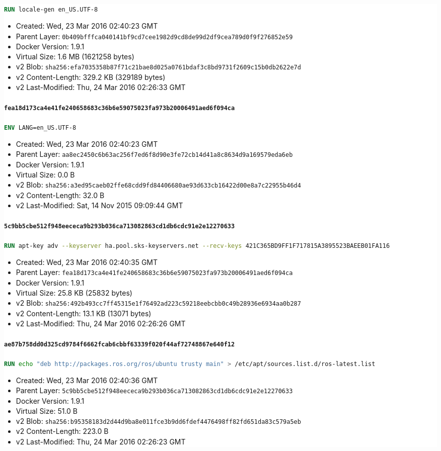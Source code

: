 ```dockerfile
RUN locale-gen en_US.UTF-8
```

-	Created: Wed, 23 Mar 2016 02:40:23 GMT
-	Parent Layer: `0b409bfffca040141bf9cd7cee1982d9cd8de99d2df9cea789d0f9f276852e59`
-	Docker Version: 1.9.1
-	Virtual Size: 1.6 MB (1621258 bytes)
-	v2 Blob: `sha256:efa7035358b87f71c21bae8d025a0761bdaf3c8bd9731f2609c15b0db2622e7d`
-	v2 Content-Length: 329.2 KB (329189 bytes)
-	v2 Last-Modified: Thu, 24 Mar 2016 02:26:33 GMT

#### `fea18d173ca4e41fe240658683c36b6e59075023fa973b20006491aed6f094ca`

```dockerfile
ENV LANG=en_US.UTF-8
```

-	Created: Wed, 23 Mar 2016 02:40:23 GMT
-	Parent Layer: `aa8ec2450c6b63ac256f7ed6f8d90e3fe72cb14d41a8c8634d9a169579eda6eb`
-	Docker Version: 1.9.1
-	Virtual Size: 0.0 B
-	v2 Blob: `sha256:a3ed95caeb02ffe68cdd9fd84406680ae93d633cb16422d00e8a7c22955b46d4`
-	v2 Content-Length: 32.0 B
-	v2 Last-Modified: Sat, 14 Nov 2015 09:09:44 GMT

#### `5c9bb5cbe512f948eececa9b293b036ca713082863cd1db6cdc91e2e12270633`

```dockerfile
RUN apt-key adv --keyserver ha.pool.sks-keyservers.net --recv-keys 421C365BD9FF1F717815A3895523BAEEB01FA116
```

-	Created: Wed, 23 Mar 2016 02:40:35 GMT
-	Parent Layer: `fea18d173ca4e41fe240658683c36b6e59075023fa973b20006491aed6f094ca`
-	Docker Version: 1.9.1
-	Virtual Size: 25.8 KB (25832 bytes)
-	v2 Blob: `sha256:492b493cc7ff45315e1f76492ad223c59218eebcbb0c49b28936e6934aa0b287`
-	v2 Content-Length: 13.1 KB (13071 bytes)
-	v2 Last-Modified: Thu, 24 Mar 2016 02:26:26 GMT

#### `ae87b758dd0d325cd9784f6662fcab6cbbf63339f020f44af72748867e640f12`

```dockerfile
RUN echo "deb http://packages.ros.org/ros/ubuntu trusty main" > /etc/apt/sources.list.d/ros-latest.list
```

-	Created: Wed, 23 Mar 2016 02:40:36 GMT
-	Parent Layer: `5c9bb5cbe512f948eececa9b293b036ca713082863cd1db6cdc91e2e12270633`
-	Docker Version: 1.9.1
-	Virtual Size: 51.0 B
-	v2 Blob: `sha256:b95358183d2d44d9ba8e011fce3b9dd6fdef4476498ff82fd651da83c579a5eb`
-	v2 Content-Length: 223.0 B
-	v2 Last-Modified: Thu, 24 Mar 2016 02:26:23 GMT
